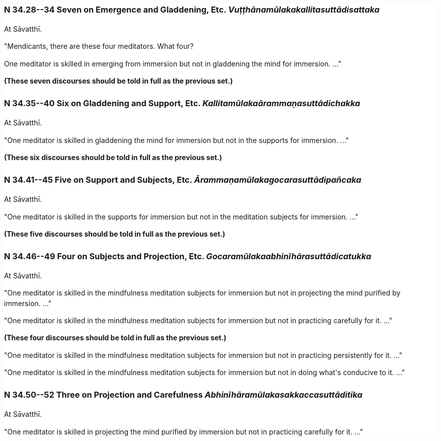 ### N 34.28--34 Seven on Emergence and Gladdening, Etc. *Vuṭṭhānamūlakakallitasuttādisattaka*

At Sāvatthī.

"Mendicants, there are these four meditators. What four?

One meditator is skilled in emerging from immersion but not in
gladdening the mind for immersion. ..."

**(These seven discourses should be told in full as the previous set.)**

### N 34.35--40 Six on Gladdening and Support, Etc. *Kallitamūlakaārammaṇasuttādichakka*

At Sāvatthī.

"One meditator is skilled in gladdening the mind for immersion but not
in the supports for immersion. ..."

**(These six discourses should be told in full as the previous set.)**

### N 34.41--45 Five on Support and Subjects, Etc. *Ārammaṇamūlakagocarasuttādipañcaka*

At Sāvatthī.

"One meditator is skilled in the supports for immersion but not in the
meditation subjects for immersion. ..."

**(These five discourses should be told in full as the previous set.)**

### N 34.46--49 Four on Subjects and Projection, Etc. *Gocaramūlakaabhinīhārasuttādicatukka*

At Sāvatthī.

"One meditator is skilled in the mindfulness meditation subjects for
immersion but not in projecting the mind purified by immersion. ..."

"One meditator is skilled in the mindfulness meditation subjects for
immersion but not in practicing carefully for it. ..."

**(These four discourses should be told in full as the previous set.)**

"One meditator is skilled in the mindfulness meditation subjects for
immersion but not in practicing persistently for it. ..."

"One meditator is skilled in the mindfulness meditation subjects for
immersion but not in doing what's conducive to it. ..."

### N 34.50--52 Three on Projection and Carefulness *Abhinīhāramūlakasakkaccasuttāditika*

At Sāvatthī.

"One meditator is skilled in projecting the mind purified by immersion
but not in practicing carefully for it. ..."
